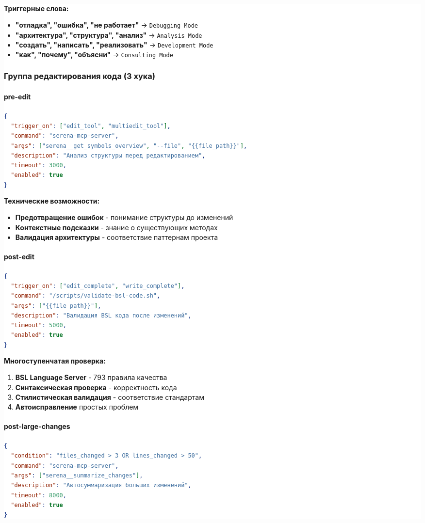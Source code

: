 **Триггерные слова:**
- **"отладка", "ошибка", "не работает"** → `Debugging Mode`
- **"архитектура", "структура", "анализ"** → `Analysis Mode`
- **"создать", "написать", "реализовать"** → `Development Mode`
- **"как", "почему", "объясни"** → `Consulting Mode`

### Группа редактирования кода (3 хука)

#### pre-edit
```json
{
  "trigger_on": ["edit_tool", "multiedit_tool"],
  "command": "serena-mcp-server",
  "args": ["serena__get_symbols_overview", "--file", "{{file_path}}"],
  "description": "Анализ структуры перед редактированием",
  "timeout": 3000,
  "enabled": true
}
```

**Технические возможности:**
- **Предотвращение ошибок** - понимание структуры до изменений
- **Контекстные подсказки** - знание о существующих методах
- **Валидация архитектуры** - соответствие паттернам проекта

#### post-edit
```json
{
  "trigger_on": ["edit_complete", "write_complete"],
  "command": "/scripts/validate-bsl-code.sh",
  "args": ["{{file_path}}"],
  "description": "Валидация BSL кода после изменений",
  "timeout": 5000,
  "enabled": true
}
```

**Многоступенчатая проверка:**
1. **BSL Language Server** - 793 правила качества
2. **Синтаксическая проверка** - корректность кода
3. **Стилистическая валидация** - соответствие стандартам
4. **Автоисправление** простых проблем

#### post-large-changes
```json
{
  "condition": "files_changed > 3 OR lines_changed > 50",
  "command": "serena-mcp-server",
  "args": ["serena__summarize_changes"],
  "description": "Автосуммаризация больших изменений",
  "timeout": 8000,
  "enabled": true
}
```
